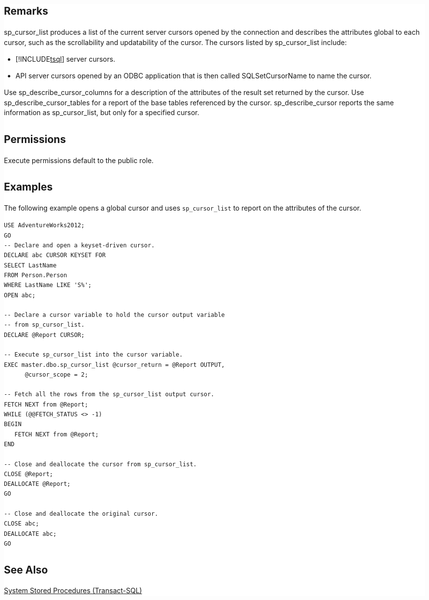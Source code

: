 ## Remarks  
 sp_cursor_list produces a list of the current server cursors opened by the connection and describes the attributes global to each cursor, such as the scrollability and updatability of the cursor. The cursors listed by sp_cursor_list include:  
  
-   [!INCLUDE[tsql](../../includes/tsql-md.md)] server cursors.  
  
-   API server cursors opened by an ODBC application that is then called SQLSetCursorName to name the cursor.  
  
 Use sp_describe_cursor_columns for a description of the attributes of the result set returned by the cursor. Use sp_describe_cursor_tables for a report of the base tables referenced by the cursor. sp_describe_cursor reports the same information as sp_cursor_list, but only for a specified cursor.  
  
## Permissions  
 Execute permissions default to the public role.  
  
## Examples  
 The following example opens a global cursor and uses `sp_cursor_list` to report on the attributes of the cursor.  
  
```  
USE AdventureWorks2012;  
GO  
-- Declare and open a keyset-driven cursor.  
DECLARE abc CURSOR KEYSET FOR  
SELECT LastName  
FROM Person.Person  
WHERE LastName LIKE 'S%';  
OPEN abc;  
  
-- Declare a cursor variable to hold the cursor output variable  
-- from sp_cursor_list.  
DECLARE @Report CURSOR;  
  
-- Execute sp_cursor_list into the cursor variable.  
EXEC master.dbo.sp_cursor_list @cursor_return = @Report OUTPUT,  
      @cursor_scope = 2;  
  
-- Fetch all the rows from the sp_cursor_list output cursor.  
FETCH NEXT from @Report;  
WHILE (@@FETCH_STATUS <> -1)  
BEGIN  
   FETCH NEXT from @Report;  
END  
  
-- Close and deallocate the cursor from sp_cursor_list.  
CLOSE @Report;  
DEALLOCATE @Report;  
GO  
  
-- Close and deallocate the original cursor.  
CLOSE abc;  
DEALLOCATE abc;  
GO  
```  
  
## See Also  
 [System Stored Procedures &#40;Transact-SQL&#41;](../../relational-databases/system-stored-procedures/system-stored-procedures-transact-sql.md)  
  
  
